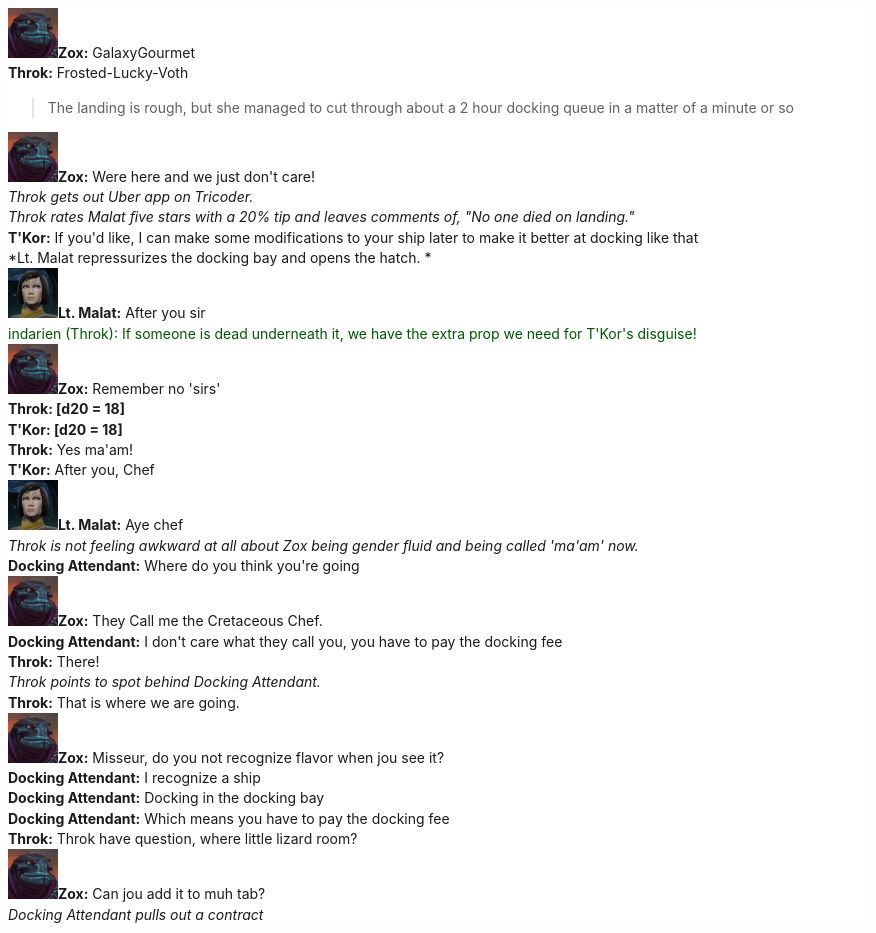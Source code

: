 ![](../images/zox.png)**Zox:** GalaxyGourmet<br />
**Throk:** Frosted-Lucky-Voth<br />
>The landing is rough, but she managed to cut through about a 2 hour docking queue in a matter of a minute or so<br />

![](../images/zox.png)**Zox:** Were here and we just don't care!<br />
*Throk gets out Uber app on Tricoder.*<br />
*Throk rates Malat five stars with a 20% tip and leaves comments of, "No one died on landing."*<br />
**T'Kor:** If you'd like, I can make some modifications to your ship later to make it better at docking like that<br />
*Lt. Malat repressurizes the docking bay and opens the hatch. *<br />
![](../images/malat.png)**Lt. Malat:** After you sir<br />
<font color="#005500">indarien (Throk): If someone is dead underneath it, we have the extra prop we need for T'Kor's disguise!</font><br />
![](../images/zox.png)**Zox:** Remember no 'sirs'<br />
**Throk:  [d20 = 18]**<br />
**T'Kor:  [d20 = 18]**<br />
**Throk:** Yes ma'am!<br />
**T'Kor:** After you, Chef<br />
![](../images/malat.png)**Lt. Malat:** Aye chef<br />
*Throk is not feeling awkward at all about Zox being gender fluid and being called 'ma'am' now.*<br />
**Docking Attendant:** Where do you think you're going<br />
![](../images/zox.png)**Zox:** They Call me the Cretaceous Chef.<br />
**Docking Attendant:** I don't care what they call you, you have to pay the docking fee<br />
**Throk:** There!<br />
*Throk points to spot behind Docking Attendant.*<br />
**Throk:** That is where we are going.<br />
![](../images/zox.png)**Zox:** Misseur, do you not recognize flavor when jou see it?<br />
**Docking Attendant:** I recognize a ship<br />
**Docking Attendant:** Docking in the docking bay<br />
**Docking Attendant:** Which means you have to pay the docking fee<br />
**Throk:** Throk have question, where little lizard room?<br />
![](../images/zox.png)**Zox:** Can jou add it to muh tab?<br />
*Docking Attendant pulls out a contract*<br />
